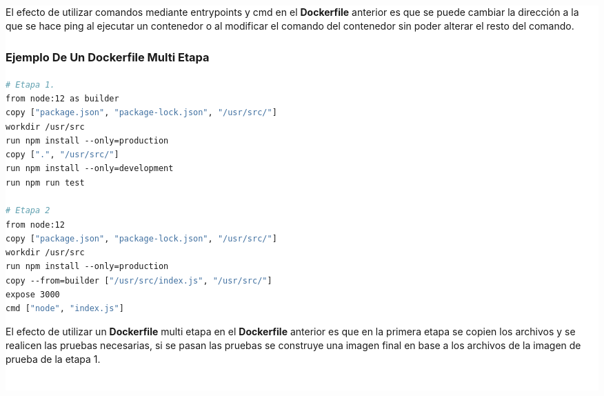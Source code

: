 El efecto de utilizar comandos mediante entrypoints y cmd en el **Dockerfile** anterior es que se puede cambiar la dirección a la que se hace ping al ejecutar un contenedor o al modificar el comando del contenedor sin poder alterar el resto del comando.

### Ejemplo De Un Dockerfile Multi Etapa

```dockerfile
# Etapa 1.
from node:12 as builder
copy ["package.json", "package-lock.json", "/usr/src/"]
workdir /usr/src
run npm install --only=production
copy [".", "/usr/src/"]
run npm install --only=development
run npm run test

# Etapa 2
from node:12
copy ["package.json", "package-lock.json", "/usr/src/"]
workdir /usr/src
run npm install --only=production
copy --from=builder ["/usr/src/index.js", "/usr/src/"]
expose 3000
cmd ["node", "index.js"]
```

El efecto de utilizar un **Dockerfile** multi etapa en el **Dockerfile** anterior es que en la primera etapa se copien los archivos y se realicen las pruebas necesarias, si se pasan las pruebas se construye una imagen final en base a los archivos de la imagen de prueba de la etapa 1.

<br>
